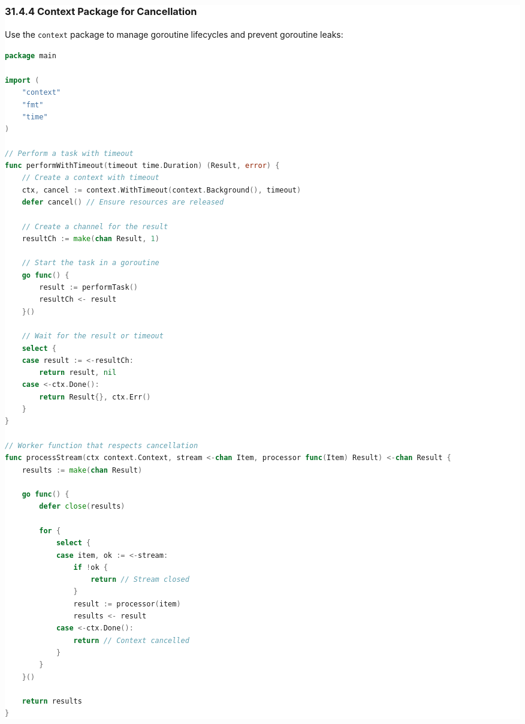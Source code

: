 ### **31.4.4 Context Package for Cancellation**

Use the `context` package to manage goroutine lifecycles and prevent goroutine leaks:

```go
package main

import (
	"context"
	"fmt"
	"time"
)

// Perform a task with timeout
func performWithTimeout(timeout time.Duration) (Result, error) {
	// Create a context with timeout
	ctx, cancel := context.WithTimeout(context.Background(), timeout)
	defer cancel() // Ensure resources are released

	// Create a channel for the result
	resultCh := make(chan Result, 1)

	// Start the task in a goroutine
	go func() {
		result := performTask()
		resultCh <- result
	}()

	// Wait for the result or timeout
	select {
	case result := <-resultCh:
		return result, nil
	case <-ctx.Done():
		return Result{}, ctx.Err()
	}
}

// Worker function that respects cancellation
func processStream(ctx context.Context, stream <-chan Item, processor func(Item) Result) <-chan Result {
	results := make(chan Result)

	go func() {
		defer close(results)

		for {
			select {
			case item, ok := <-stream:
				if !ok {
					return // Stream closed
				}
				result := processor(item)
				results <- result
			case <-ctx.Done():
				return // Context cancelled
			}
		}
	}()

	return results
}
```
